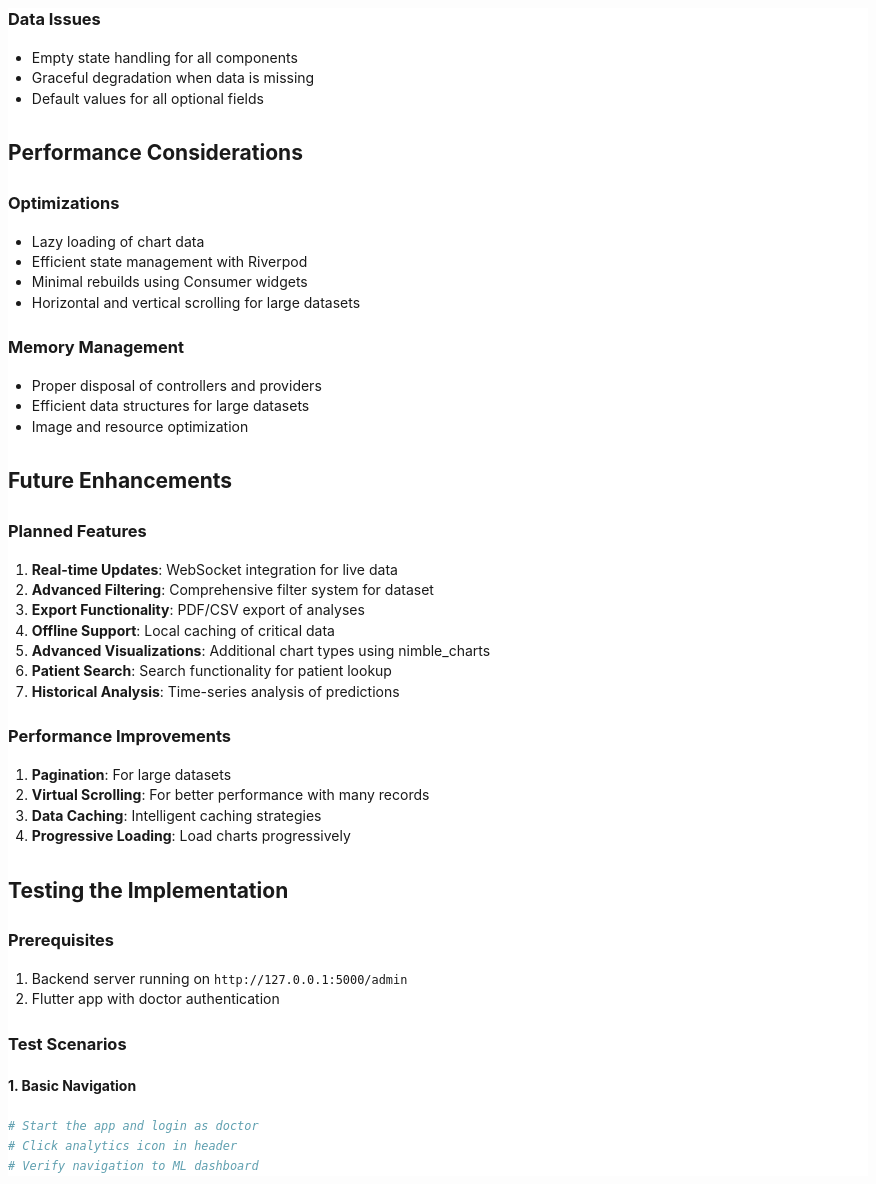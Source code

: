 ### Data Issues
- Empty state handling for all components
- Graceful degradation when data is missing
- Default values for all optional fields

## Performance Considerations

### Optimizations
- Lazy loading of chart data
- Efficient state management with Riverpod
- Minimal rebuilds using Consumer widgets
- Horizontal and vertical scrolling for large datasets

### Memory Management
- Proper disposal of controllers and providers
- Efficient data structures for large datasets
- Image and resource optimization

## Future Enhancements

### Planned Features
1. **Real-time Updates**: WebSocket integration for live data
2. **Advanced Filtering**: Comprehensive filter system for dataset
3. **Export Functionality**: PDF/CSV export of analyses
4. **Offline Support**: Local caching of critical data
5. **Advanced Visualizations**: Additional chart types using nimble_charts
6. **Patient Search**: Search functionality for patient lookup
7. **Historical Analysis**: Time-series analysis of predictions

### Performance Improvements
1. **Pagination**: For large datasets
2. **Virtual Scrolling**: For better performance with many records
3. **Data Caching**: Intelligent caching strategies
4. **Progressive Loading**: Load charts progressively

## Testing the Implementation

### Prerequisites
1. Backend server running on `http://127.0.0.1:5000/admin`
2. Flutter app with doctor authentication

### Test Scenarios

#### 1. **Basic Navigation**
```bash
# Start the app and login as doctor
# Click analytics icon in header
# Verify navigation to ML dashboard
```
